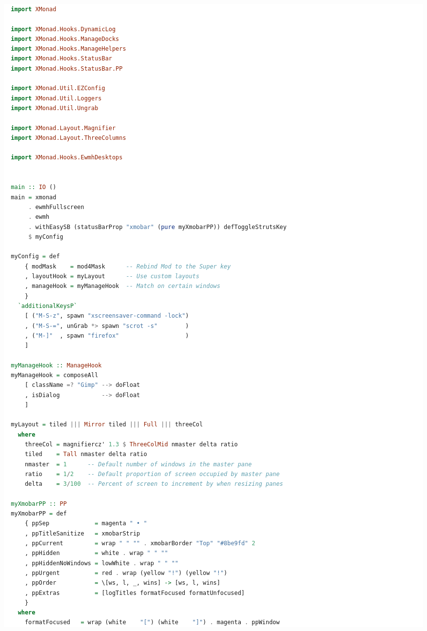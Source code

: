 ``` haskell
  import XMonad

  import XMonad.Hooks.DynamicLog
  import XMonad.Hooks.ManageDocks
  import XMonad.Hooks.ManageHelpers
  import XMonad.Hooks.StatusBar
  import XMonad.Hooks.StatusBar.PP

  import XMonad.Util.EZConfig
  import XMonad.Util.Loggers
  import XMonad.Util.Ungrab

  import XMonad.Layout.Magnifier
  import XMonad.Layout.ThreeColumns

  import XMonad.Hooks.EwmhDesktops


  main :: IO ()
  main = xmonad
       . ewmhFullscreen
       . ewmh
       . withEasySB (statusBarProp "xmobar" (pure myXmobarPP)) defToggleStrutsKey
       $ myConfig

  myConfig = def
      { modMask    = mod4Mask      -- Rebind Mod to the Super key
      , layoutHook = myLayout      -- Use custom layouts
      , manageHook = myManageHook  -- Match on certain windows
      }
    `additionalKeysP`
      [ ("M-S-z", spawn "xscreensaver-command -lock")
      , ("M-S-=", unGrab *> spawn "scrot -s"        )
      , ("M-]"  , spawn "firefox"                   )
      ]

  myManageHook :: ManageHook
  myManageHook = composeAll
      [ className =? "Gimp" --> doFloat
      , isDialog            --> doFloat
      ]

  myLayout = tiled ||| Mirror tiled ||| Full ||| threeCol
    where
      threeCol = magnifiercz' 1.3 $ ThreeColMid nmaster delta ratio
      tiled    = Tall nmaster delta ratio
      nmaster  = 1      -- Default number of windows in the master pane
      ratio    = 1/2    -- Default proportion of screen occupied by master pane
      delta    = 3/100  -- Percent of screen to increment by when resizing panes

  myXmobarPP :: PP
  myXmobarPP = def
      { ppSep             = magenta " • "
      , ppTitleSanitize   = xmobarStrip
      , ppCurrent         = wrap " " "" . xmobarBorder "Top" "#8be9fd" 2
      , ppHidden          = white . wrap " " ""
      , ppHiddenNoWindows = lowWhite . wrap " " ""
      , ppUrgent          = red . wrap (yellow "!") (yellow "!")
      , ppOrder           = \[ws, l, _, wins] -> [ws, l, wins]
      , ppExtras          = [logTitles formatFocused formatUnfocused]
      }
    where
      formatFocused   = wrap (white    "[") (white    "]") . magenta . ppWindow
```

[Liskin's]: https://github.com/liskin/dotfiles/blob/home/.xmobarrc
[TheMC47's]: https://github.com/TheMC47/dotfiles/tree/master/xmobar/xmobarrc
[slotThe's]: https://gitlab.com/slotThe/dotfiles/-/blob/master/xmobar/.config/xmobarrc/src/xmobarrc.hs
[log]: https://ircbrowse.tomsmeding.com/browse/xmonad
[EWMH]: https://specifications.freedesktop.org/wm-spec/wm-spec-1.3.html
[ICCCM]: https://tronche.com/gui/x/icccm/
[webchat]: https://webchat.freenode.net/
[matrix room]: https://matrix.to/#/#freenode_#xmonad:matrix.org
[about xmonad]: https://xmonad.org/about.html
[shell variable]: https://www.shellscript.sh/variables1.html
[xmonad-testing]: https://github.com/xmonad/xmonad-testing
[xmonad subreddit]: https://old.reddit.com/r/xmonad/
[xmonad guided tour]: https://xmonad.org/tour.html
[xmonad mailing list]: https://mail.haskell.org/mailman/listinfo/xmonad
[xmonad's GitHub page]: https://github.com/xmonad/xmonad
[trayer-padding-icon.sh]: https://github.com/jaor/xmobar/issues/239#issuecomment-233206552
[xmonad-contrib documentation]: https://hackage.haskell.org/package/xmonad-contrib
[GNU Image Manipulation Program]: https://www.gimp.org/
[Basic Desktop Environment Integration]: https://wiki.haskell.org/Xmonad/Basic_Desktop_Environment_Integration
[Hacks]: https://hackage.haskell.org/package/xmonad-contrib/docs/XMonad-Util-Hacks.html
[PP record]: https://hackage.haskell.org/package/xmonad-contrib/docs/XMonad-Hooks-DynamicLog.html#t:PP
[INSTALL.md]: https://github.com/xmonad/xmonad/blob/master/INSTALL.md#stack
[XMonad.Config]: https://github.com/xmonad/xmonad/blob/master/src/XMonad/Config.hs
[XMonad.ManageHook]: https://hackage.haskell.org/package/xmonad/docs/XMonad-ManageHook.html
[XMonad.Util.Loggers]: https://hackage.haskell.org/package/xmonad-contrib/docs/XMonad-Util-Loggers.html
[XMonad.Util.EZConfig]: https://hackage.haskell.org/package/xmonad-contrib/docs/XMonad-Util-EZConfig.html
[XMonad.Layout.Renamed]: https://hackage.haskell.org/package/xmonad-contrib/docs/XMonad-Layout-Renamed.html
[XMonad.Layout.Magnifier]: https://hackage.haskell.org/package/xmonad-contrib/docs/XMonad-Layout-Magnifier.html
[XMonad.Doc.Contributing]: https://hackage.haskell.org/package/xmonad-contrib/docs/XMonad-Doc-Configuring.html
[XMonad.Hooks.EwmhDesktops]: https://hackage.haskell.org/package/xmonad-contrib/docs/XMonad-Hooks-EwmhDesktops.html
[XMonad.Layout.ThreeColumns]: https://hackage.haskell.org/package/xmonad-contrib/docs/XMonad-Layout-ThreeColumns.html
[XMonad.Hooks.ManageHelpers]: https://hackage.haskell.org/package/xmonad-contrib/docs/XMonad-Hooks-ManageHelpers.html
[XMonad.Util.ClickableWorkspaces]: https://hackage.haskell.org/package/xmonad-contrib/docs/XMonad-Util-ClickableWorkspaces.html
[xmobar]: https://xmobar.org/
[battery]: https://github.com/jaor/xmobar/blob/master/doc/plugins.org#batteryp-dirs-args-refreshrate
[xmobar.hs]: https://github.com/jaor/xmobar/blob/master/examples/xmobar.hs
[Wikipedia page]: https://en.wikipedia.org/wiki/ICAO_airport_code#Prefixes
[quick-start.org]: https://github.com/jaor/xmobar/blob/master/doc/quick-start.org#configuration-options
[jao's xmobar.hs]: https://codeberg.org/jao/xmobar-config
[weather monitor]: https://github.com/jaor/xmobar/blob/master/doc/plugins.org#weather-monitors
[xmobar home page]: https://xmobar.org/
[xmobar's `Installation` section]: https://github.com/jaor/xmobar#installation
[Haskell]: https://www.haskell.org/
[trayer-srg]: https://github.com/sargon/trayer-srg
[record update]: http://learnyouahaskell.com/making-our-own-types-and-typeclasses
[lambda abstraction]: https://wiki.haskell.org/Lambda_abstraction
[GNU Emacs conventions]: https://www.gnu.org/software/emacs/manual/html_node/elisp/Key-Sequences.html#Key-Sequences